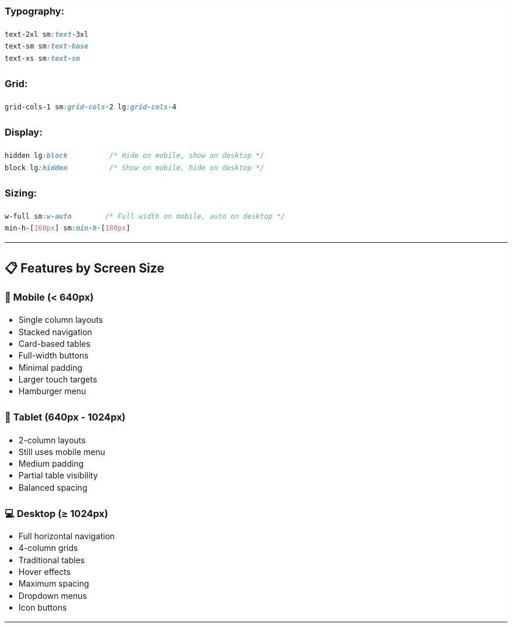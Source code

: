 ### Typography:
```css
text-2xl sm:text-3xl
text-sm sm:text-base
text-xs sm:text-sm
```

### Grid:
```css
grid-cols-1 sm:grid-cols-2 lg:grid-cols-4
```

### Display:
```css
hidden lg:block          /* Hide on mobile, show on desktop */
block lg:hidden          /* Show on mobile, hide on desktop */
```

### Sizing:
```css
w-full sm:w-auto        /* Full width on mobile, auto on desktop */
min-h-[160px] sm:min-h-[180px]
```

---

## 📋 Features by Screen Size

### 📱 Mobile (< 640px)
- Single column layouts
- Stacked navigation
- Card-based tables
- Full-width buttons
- Minimal padding
- Larger touch targets
- Hamburger menu

### 📱 Tablet (640px - 1024px)
- 2-column layouts
- Still uses mobile menu
- Medium padding
- Partial table visibility
- Balanced spacing

### 💻 Desktop (≥ 1024px)
- Full horizontal navigation
- 4-column grids
- Traditional tables
- Hover effects
- Maximum spacing
- Dropdown menus
- Icon buttons

---